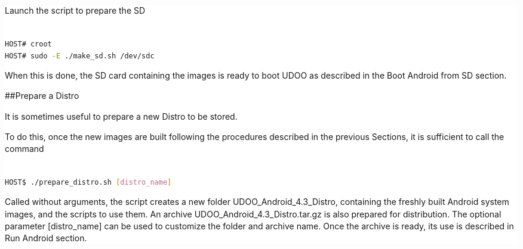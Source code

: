 Launch the script to prepare the SD

```bash

HOST# croot
HOST# sudo -E ./make_sd.sh /dev/sdc

```

When this is done, the SD card containing the images is ready to boot UDOO as described in the Boot Android from SD section.

##Prepare a Distro

It is sometimes useful to prepare a new Distro to be stored.

To do this, once the new images are built following the procedures described in the previous Sections, it is sufficient to call the command

```bash

HOST$ ./prepare_distro.sh [distro_name]

```

Called without arguments, the script creates a new folder UDOO_Android_4.3_Distro, containing the freshly built Android system images, and the scripts to use them. An archive UDOO_Android_4.3_Distro.tar.gz is also prepared for distribution. The optional parameter [distro_name] can be used to customize the folder and archive name. Once the archive is ready, its use is described in Run Android section.











